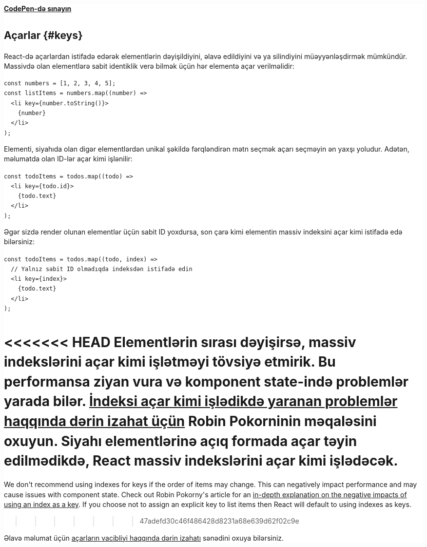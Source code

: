 [**CodePen-də sınayın**](https://codepen.io/gaearon/pen/jrXYRR?editors=0011)

## Açarlar {#keys}

React-də açarlardan istifadə edərək elementlərin dəyişildiyini, əlavə edildiyini və ya silindiyini müəyyənləşdirmək mümkündür. Massivdə olan elementlərə sabit identiklik verə bilmək üçün hər elementə açar verilməlidir:

```js{3}
const numbers = [1, 2, 3, 4, 5];
const listItems = numbers.map((number) =>
  <li key={number.toString()}>
    {number}
  </li>
);
```

Elementi, siyahıda olan digər elementlərdən unikal şəkildə fərqləndirən mətn seçmək açarı seçməyin ən yaxşı yoludur. Adətən, məlumatda olan ID-lər açar kimi işlənilir:

```js{2}
const todoItems = todos.map((todo) =>
  <li key={todo.id}>
    {todo.text}
  </li>
);
```

Əgər sizdə render olunan elementlər üçün sabit ID yoxdursa, son çarə kimi elementin massiv indeksini açar kimi istifadə edə bilərsiniz:

```js{2,3}
const todoItems = todos.map((todo, index) =>
  // Yalnız sabit ID olmadıqda indeksdən istifadə edin
  <li key={index}>
    {todo.text}
  </li>
);
```

<<<<<<< HEAD
Elementlərin sırası dəyişirsə, massiv indekslərini açar kimi işlətməyi tövsiyə etmirik. Bu performansa ziyan vura və komponent state-ində problemlər yarada bilər. [İndeksi açar kimi işlədikdə yaranan problemlər haqqında dərin izahat üçün](https://medium.com/@robinpokorny/index-as-a-key-is-an-anti-pattern-e0349aece318) Robin Pokorninin məqaləsini oxuyun. Siyahı elementlərinə açıq formada açar təyin edilmədikdə, React massiv indekslərini açar kimi işlədəcək.
=======
We don't recommend using indexes for keys if the order of items may change. This can negatively impact performance and may cause issues with component state. Check out Robin Pokorny's article for an [in-depth explanation on the negative impacts of using an index as a key](https://robinpokorny.com/blog/index-as-a-key-is-an-anti-pattern/). If you choose not to assign an explicit key to list items then React will default to using indexes as keys.
>>>>>>> 47adefd30c46f486428d8231a68e639d62f02c9e

Əlavə məlumat üçün [açarların vacibliyi haqqında dərin izahatı](/docs/reconciliation.html#recursing-on-children) sənədini oxuya bilərsiniz.
